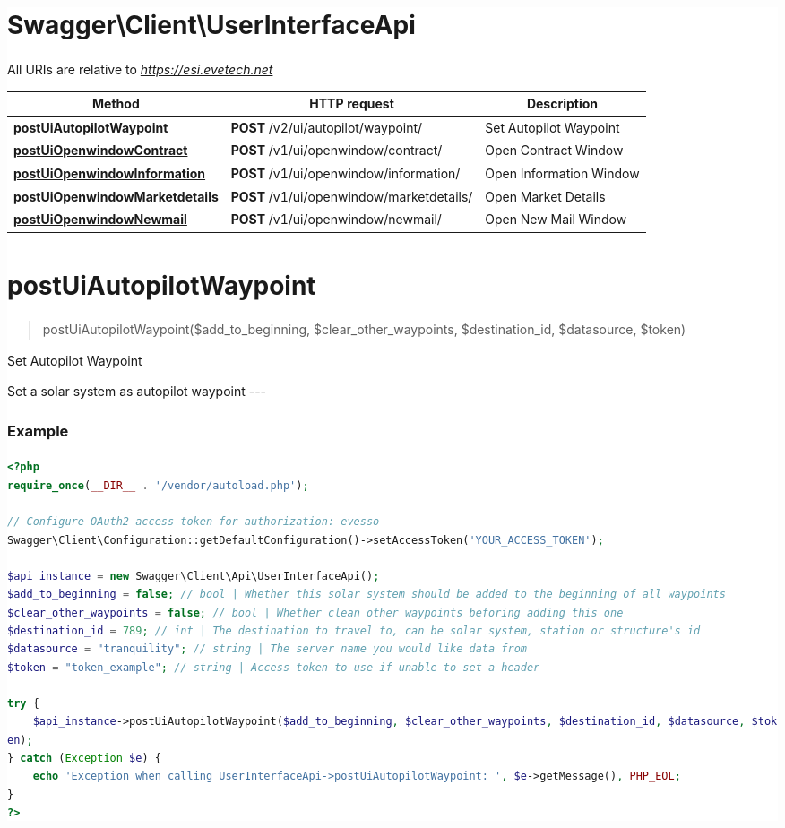 # Swagger\Client\UserInterfaceApi

All URIs are relative to *https://esi.evetech.net*

Method | HTTP request | Description
------------- | ------------- | -------------
[**postUiAutopilotWaypoint**](UserInterfaceApi.md#postUiAutopilotWaypoint) | **POST** /v2/ui/autopilot/waypoint/ | Set Autopilot Waypoint
[**postUiOpenwindowContract**](UserInterfaceApi.md#postUiOpenwindowContract) | **POST** /v1/ui/openwindow/contract/ | Open Contract Window
[**postUiOpenwindowInformation**](UserInterfaceApi.md#postUiOpenwindowInformation) | **POST** /v1/ui/openwindow/information/ | Open Information Window
[**postUiOpenwindowMarketdetails**](UserInterfaceApi.md#postUiOpenwindowMarketdetails) | **POST** /v1/ui/openwindow/marketdetails/ | Open Market Details
[**postUiOpenwindowNewmail**](UserInterfaceApi.md#postUiOpenwindowNewmail) | **POST** /v1/ui/openwindow/newmail/ | Open New Mail Window


# **postUiAutopilotWaypoint**
> postUiAutopilotWaypoint($add_to_beginning, $clear_other_waypoints, $destination_id, $datasource, $token)

Set Autopilot Waypoint

Set a solar system as autopilot waypoint  ---

### Example
```php
<?php
require_once(__DIR__ . '/vendor/autoload.php');

// Configure OAuth2 access token for authorization: evesso
Swagger\Client\Configuration::getDefaultConfiguration()->setAccessToken('YOUR_ACCESS_TOKEN');

$api_instance = new Swagger\Client\Api\UserInterfaceApi();
$add_to_beginning = false; // bool | Whether this solar system should be added to the beginning of all waypoints
$clear_other_waypoints = false; // bool | Whether clean other waypoints beforing adding this one
$destination_id = 789; // int | The destination to travel to, can be solar system, station or structure's id
$datasource = "tranquility"; // string | The server name you would like data from
$token = "token_example"; // string | Access token to use if unable to set a header

try {
    $api_instance->postUiAutopilotWaypoint($add_to_beginning, $clear_other_waypoints, $destination_id, $datasource, $token);
} catch (Exception $e) {
    echo 'Exception when calling UserInterfaceApi->postUiAutopilotWaypoint: ', $e->getMessage(), PHP_EOL;
}
?>
```
